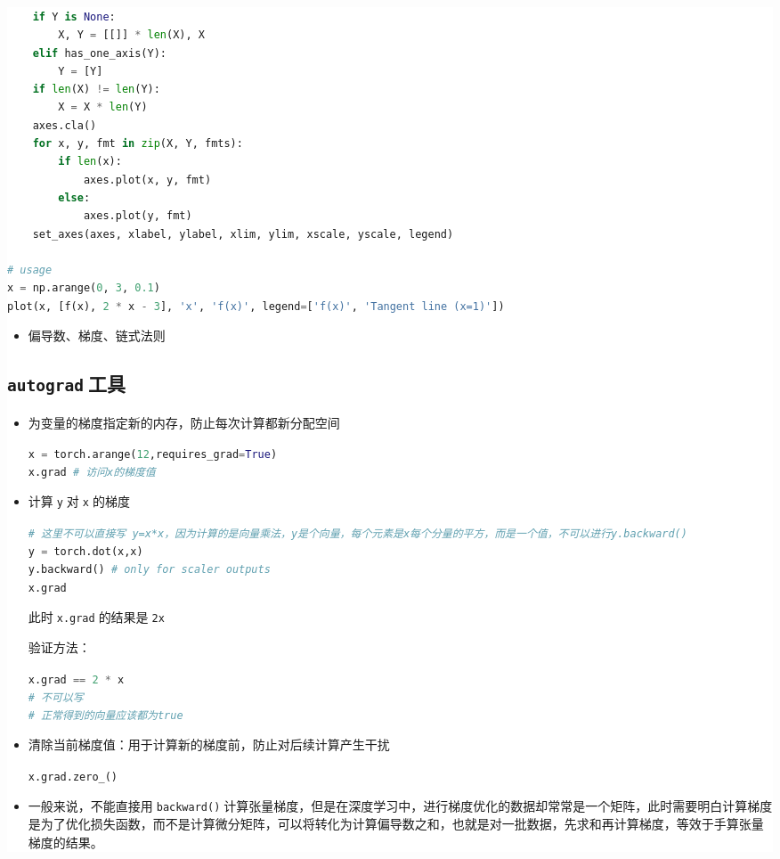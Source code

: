   ```python
      if Y is None:
          X, Y = [[]] * len(X), X
      elif has_one_axis(Y):
          Y = [Y]
      if len(X) != len(Y):
          X = X * len(Y)
      axes.cla()
      for x, y, fmt in zip(X, Y, fmts):
          if len(x):
              axes.plot(x, y, fmt)
          else:
              axes.plot(y, fmt)
      set_axes(axes, xlabel, ylabel, xlim, ylim, xscale, yscale, legend)
      
  # usage
  x = np.arange(0, 3, 0.1)
  plot(x, [f(x), 2 * x - 3], 'x', 'f(x)', legend=['f(x)', 'Tangent line (x=1)'])
  ```

- 偏导数、梯度、链式法则

## `autograd` 工具

- 为变量的梯度指定新的内存，防止每次计算都新分配空间

  ```python
  x = torch.arange(12,requires_grad=True)
  x.grad # 访问x的梯度值
  ```

- 计算 `y` 对 `x` 的梯度

  ```python
  # 这里不可以直接写 y=x*x，因为计算的是向量乘法，y是个向量，每个元素是x每个分量的平方，而是一个值，不可以进行y.backward()
  y = torch.dot(x,x)
  y.backward() # only for scaler outputs
  x.grad
  ```

  此时 `x.grad` 的结果是 `2x` 

  验证方法：

  ```python
  x.grad == 2 * x
  # 不可以写
  # 正常得到的向量应该都为true
  ```

- 清除当前梯度值：用于计算新的梯度前，防止对后续计算产生干扰

  ```python
  x.grad.zero_()
  ```

- 一般来说，不能直接用 `backward()` 计算张量梯度，但是在深度学习中，进行梯度优化的数据却常常是一个矩阵，此时需要明白计算梯度是为了优化损失函数，而不是计算微分矩阵，可以将转化为计算偏导数之和，也就是对一批数据，先求和再计算梯度，等效于手算张量梯度的结果。
